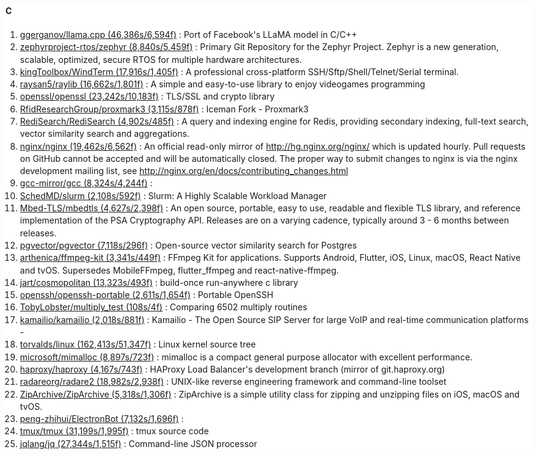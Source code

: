 #### C
1. [ggerganov/llama.cpp (46,386s/6,594f)](https://github.com/ggerganov/llama.cpp) : Port of Facebook's LLaMA model in C/C++
2. [zephyrproject-rtos/zephyr (8,840s/5,459f)](https://github.com/zephyrproject-rtos/zephyr) : Primary Git Repository for the Zephyr Project. Zephyr is a new generation, scalable, optimized, secure RTOS for multiple hardware architectures.
3. [kingToolbox/WindTerm (17,916s/1,405f)](https://github.com/kingToolbox/WindTerm) : A professional cross-platform SSH/Sftp/Shell/Telnet/Serial terminal.
4. [raysan5/raylib (16,662s/1,801f)](https://github.com/raysan5/raylib) : A simple and easy-to-use library to enjoy videogames programming
5. [openssl/openssl (23,242s/10,183f)](https://github.com/openssl/openssl) : TLS/SSL and crypto library
6. [RfidResearchGroup/proxmark3 (3,115s/878f)](https://github.com/RfidResearchGroup/proxmark3) : Iceman Fork - Proxmark3
7. [RediSearch/RediSearch (4,902s/485f)](https://github.com/RediSearch/RediSearch) : A query and indexing engine for Redis, providing secondary indexing, full-text search, vector similarity search and aggregations.
8. [nginx/nginx (19,462s/6,562f)](https://github.com/nginx/nginx) : An official read-only mirror of http://hg.nginx.org/nginx/ which is updated hourly. Pull requests on GitHub cannot be accepted and will be automatically closed. The proper way to submit changes to nginx is via the nginx development mailing list, see http://nginx.org/en/docs/contributing_changes.html
9. [gcc-mirror/gcc (8,324s/4,244f)](https://github.com/gcc-mirror/gcc) : 
10. [SchedMD/slurm (2,108s/592f)](https://github.com/SchedMD/slurm) : Slurm: A Highly Scalable Workload Manager
11. [Mbed-TLS/mbedtls (4,627s/2,398f)](https://github.com/Mbed-TLS/mbedtls) : An open source, portable, easy to use, readable and flexible TLS library, and reference implementation of the PSA Cryptography API. Releases are on a varying cadence, typically around 3 - 6 months between releases.
12. [pgvector/pgvector (7,118s/296f)](https://github.com/pgvector/pgvector) : Open-source vector similarity search for Postgres
13. [arthenica/ffmpeg-kit (3,341s/449f)](https://github.com/arthenica/ffmpeg-kit) : FFmpeg Kit for applications. Supports Android, Flutter, iOS, Linux, macOS, React Native and tvOS. Supersedes MobileFFmpeg, flutter_ffmpeg and react-native-ffmpeg.
14. [jart/cosmopolitan (13,323s/493f)](https://github.com/jart/cosmopolitan) : build-once run-anywhere c library
15. [openssh/openssh-portable (2,611s/1,654f)](https://github.com/openssh/openssh-portable) : Portable OpenSSH
16. [TobyLobster/multiply_test (108s/4f)](https://github.com/TobyLobster/multiply_test) : Comparing 6502 multiply routines
17. [kamailio/kamailio (2,018s/881f)](https://github.com/kamailio/kamailio) : Kamailio - The Open Source SIP Server for large VoIP and real-time communication platforms -
18. [torvalds/linux (162,413s/51,347f)](https://github.com/torvalds/linux) : Linux kernel source tree
19. [microsoft/mimalloc (8,897s/723f)](https://github.com/microsoft/mimalloc) : mimalloc is a compact general purpose allocator with excellent performance.
20. [haproxy/haproxy (4,167s/743f)](https://github.com/haproxy/haproxy) : HAProxy Load Balancer's development branch (mirror of git.haproxy.org)
21. [radareorg/radare2 (18,982s/2,938f)](https://github.com/radareorg/radare2) : UNIX-like reverse engineering framework and command-line toolset
22. [ZipArchive/ZipArchive (5,318s/1,306f)](https://github.com/ZipArchive/ZipArchive) : ZipArchive is a simple utility class for zipping and unzipping files on iOS, macOS and tvOS.
23. [peng-zhihui/ElectronBot (7,132s/1,696f)](https://github.com/peng-zhihui/ElectronBot) : 
24. [tmux/tmux (31,199s/1,995f)](https://github.com/tmux/tmux) : tmux source code
25. [jqlang/jq (27,344s/1,515f)](https://github.com/jqlang/jq) : Command-line JSON processor
